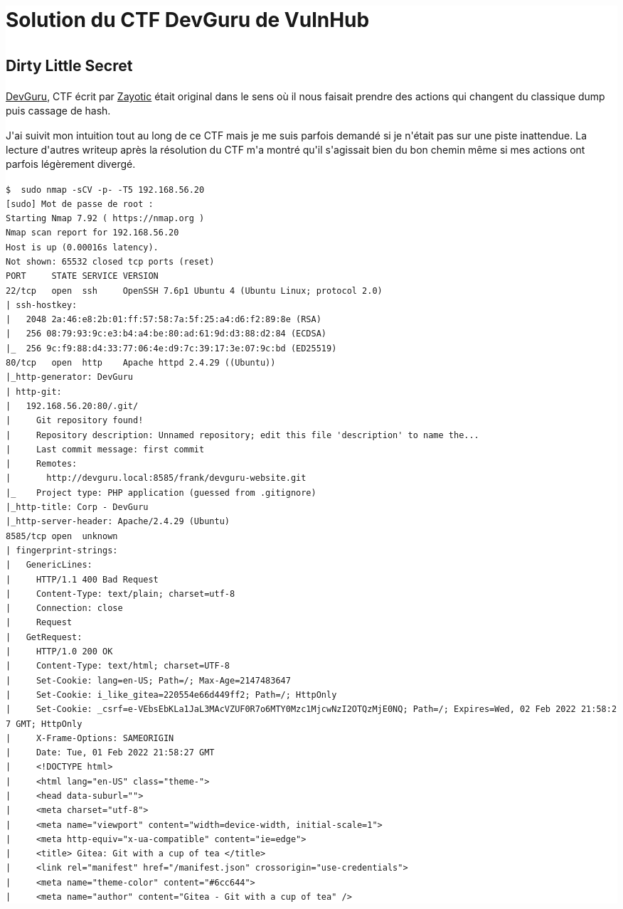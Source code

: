 # Solution du CTF DevGuru de VulnHub

Dirty Little Secret
-------------------

[DevGuru](https://www.vulnhub.com/entry/devguru-1,620/), CTF écrit par [Zayotic](https://twitter.com/Zayotic) était original dans le sens où il nous faisait prendre des actions qui changent du classique dump puis cassage de hash.  

J'ai suivit mon intuition tout au long de ce CTF mais je me suis parfois demandé si je n'était pas sur une piste inattendue. La lecture d'autres writeup après la résolution du CTF m'a montré qu'il s'agissait bien du bon chemin même si mes actions ont parfois légèrement divergé.  

```plain
$  sudo nmap -sCV -p- -T5 192.168.56.20 
[sudo] Mot de passe de root :  
Starting Nmap 7.92 ( https://nmap.org )
Nmap scan report for 192.168.56.20 
Host is up (0.00016s latency). 
Not shown: 65532 closed tcp ports (reset) 
PORT     STATE SERVICE VERSION 
22/tcp   open  ssh     OpenSSH 7.6p1 Ubuntu 4 (Ubuntu Linux; protocol 2.0) 
| ssh-hostkey:  
|   2048 2a:46:e8:2b:01:ff:57:58:7a:5f:25:a4:d6:f2:89:8e (RSA) 
|   256 08:79:93:9c:e3:b4:a4:be:80:ad:61:9d:d3:88:d2:84 (ECDSA) 
|_  256 9c:f9:88:d4:33:77:06:4e:d9:7c:39:17:3e:07:9c:bd (ED25519) 
80/tcp   open  http    Apache httpd 2.4.29 ((Ubuntu)) 
|_http-generator: DevGuru 
| http-git:  
|   192.168.56.20:80/.git/ 
|     Git repository found! 
|     Repository description: Unnamed repository; edit this file 'description' to name the... 
|     Last commit message: first commit  
|     Remotes: 
|       http://devguru.local:8585/frank/devguru-website.git 
|_    Project type: PHP application (guessed from .gitignore) 
|_http-title: Corp - DevGuru 
|_http-server-header: Apache/2.4.29 (Ubuntu) 
8585/tcp open  unknown 
| fingerprint-strings:  
|   GenericLines:  
|     HTTP/1.1 400 Bad Request 
|     Content-Type: text/plain; charset=utf-8 
|     Connection: close 
|     Request 
|   GetRequest:  
|     HTTP/1.0 200 OK 
|     Content-Type: text/html; charset=UTF-8 
|     Set-Cookie: lang=en-US; Path=/; Max-Age=2147483647 
|     Set-Cookie: i_like_gitea=220554e66d449ff2; Path=/; HttpOnly 
|     Set-Cookie: _csrf=e-VEbsEbKLa1JaL3MAcVZUF0R7o6MTY0Mzc1MjcwNzI2OTQzMjE0NQ; Path=/; Expires=Wed, 02 Feb 2022 21:58:27 GMT; HttpOnly 
|     X-Frame-Options: SAMEORIGIN 
|     Date: Tue, 01 Feb 2022 21:58:27 GMT 
|     <!DOCTYPE html> 
|     <html lang="en-US" class="theme-"> 
|     <head data-suburl=""> 
|     <meta charset="utf-8"> 
|     <meta name="viewport" content="width=device-width, initial-scale=1"> 
|     <meta http-equiv="x-ua-compatible" content="ie=edge"> 
|     <title> Gitea: Git with a cup of tea </title> 
|     <link rel="manifest" href="/manifest.json" crossorigin="use-credentials"> 
|     <meta name="theme-color" content="#6cc644"> 
|     <meta name="author" content="Gitea - Git with a cup of tea" /> 
```